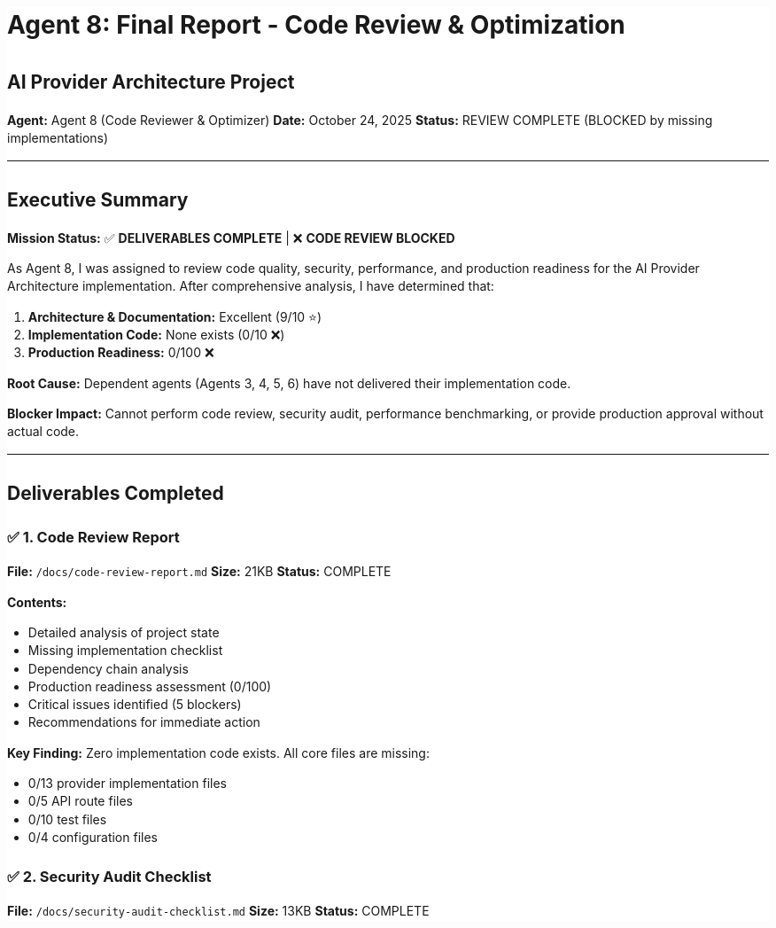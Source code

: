 # Agent 8: Final Report - Code Review & Optimization
## AI Provider Architecture Project

**Agent:** Agent 8 (Code Reviewer & Optimizer)
**Date:** October 24, 2025
**Status:** REVIEW COMPLETE (BLOCKED by missing implementations)

---

## Executive Summary

**Mission Status:** ✅ **DELIVERABLES COMPLETE** | ❌ **CODE REVIEW BLOCKED**

As Agent 8, I was assigned to review code quality, security, performance, and production readiness for the AI Provider Architecture implementation. After comprehensive analysis, I have determined that:

1. **Architecture & Documentation:** Excellent (9/10 ⭐️)
2. **Implementation Code:** None exists (0/10 ❌)
3. **Production Readiness:** 0/100 ❌

**Root Cause:** Dependent agents (Agents 3, 4, 5, 6) have not delivered their implementation code.

**Blocker Impact:** Cannot perform code review, security audit, performance benchmarking, or provide production approval without actual code.

---

## Deliverables Completed

### ✅ 1. Code Review Report
**File:** `/docs/code-review-report.md`
**Size:** 21KB
**Status:** COMPLETE

**Contents:**
- Detailed analysis of project state
- Missing implementation checklist
- Dependency chain analysis
- Production readiness assessment (0/100)
- Critical issues identified (5 blockers)
- Recommendations for immediate action

**Key Finding:** Zero implementation code exists. All core files are missing:
- 0/13 provider implementation files
- 0/5 API route files
- 0/10 test files
- 0/4 configuration files

### ✅ 2. Security Audit Checklist
**File:** `/docs/security-audit-checklist.md`
**Size:** 13KB
**Status:** COMPLETE
